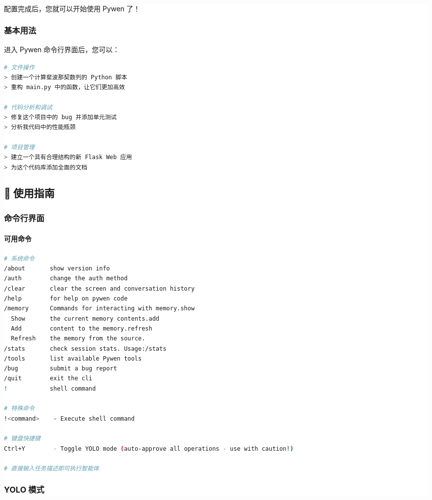 配置完成后，您就可以开始使用 Pywen 了！

### 基本用法

进入 Pywen 命令行界面后，您可以：

```bash
# 文件操作
> 创建一个计算斐波那契数列的 Python 脚本
> 重构 main.py 中的函数，让它们更加高效

# 代码分析和调试
> 修复这个项目中的 bug 并添加单元测试
> 分析我代码中的性能瓶颈

# 项目管理
> 建立一个具有合理结构的新 Flask Web 应用
> 为这个代码库添加全面的文档
```

## 📖 使用指南

### 命令行界面

#### 可用命令

```bash
# 系统命令
/about       show version info
/auth        change the auth method
/clear       clear the screen and conversation history
/help        for help on pywen code
/memory      Commands for interacting with memory.show
  Show       the current memory contents.add
  Add        content to the memory.refresh
  Refresh    the memory from the source.
/stats       check session stats. Usage:/stats         
/tools       list available Pywen tools 
/bug         submit a bug report
/quit        exit the cli
!            shell command                                  

# 特殊命令
!<command>    - Execute shell command

# 键盘快捷键
Ctrl+Y        - Toggle YOLO mode (auto-approve all operations - use with caution!)

# 直接输入任务描述即可执行智能体
```

### YOLO 模式
